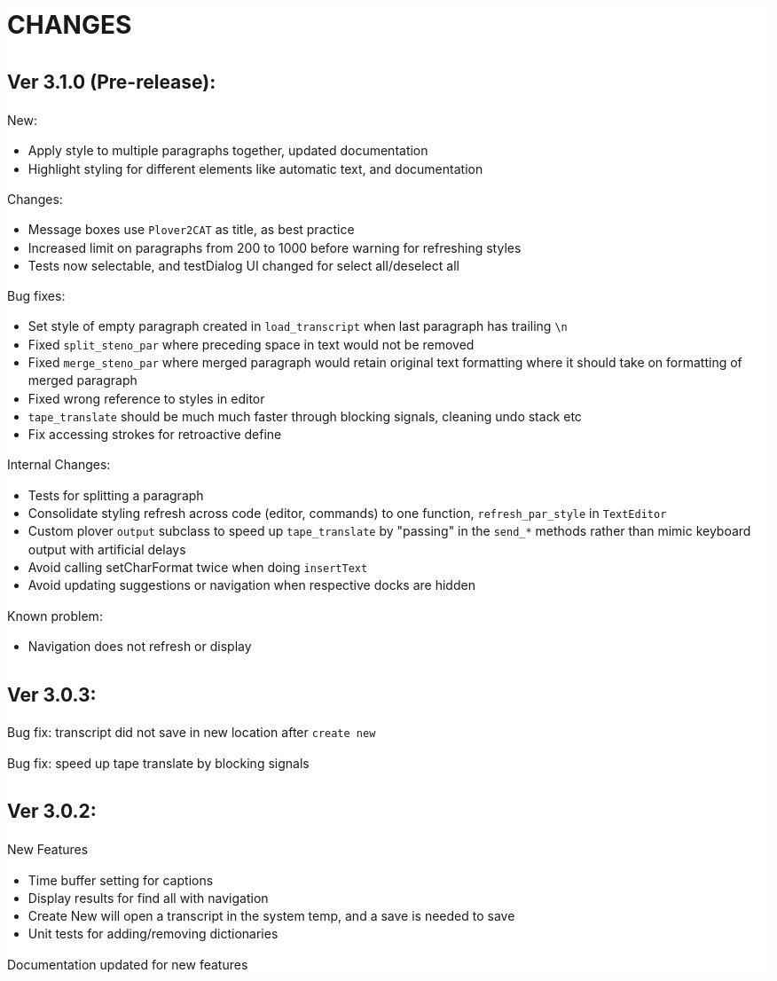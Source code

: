 # CHANGES

## Ver 3.1.0 (Pre-release):

New:

- Apply style to multiple paragraphs together, updated documentation
- Highlight styling for different elements like automatic text, and documentation

Changes: 

- Message boxes use `Plover2CAT` as title, as best practice
- Increased limit on paragraphs from 200 to 1000 before warning for refreshing styles
- Tests now selectable, and testDialog UI changed for select all/deselect all

Bug fixes:
- Set style of empty paragraph created in `load_transcript` when last paragraph has trailing `\n`
- Fixed `split_steno_par` where preceding space in text would not be removed
- Fixed `merge_steno_par` where merged paragraph would retain original text formatting where it should take on formatting of merged paragraph
- Fixed wrong reference to styles in editor
- `tape_translate` should be much much faster through blocking signals, cleaning undo stack etc
- Fix accessing strokes for retroactive define


Internal Changes:
- Tests for splitting a paragraph
- Consolidate styling refresh across code (editor, commands) to one function, `refresh_par_style` in `TextEditor`
- Custom plover `output` subclass to speed up `tape_translate` by "passing" in the `send_*` methods rather than mimic keyboard output with artificial delays
- Avoid calling setCharFormat twice when doing `insertText`
- Avoid updating suggestions or navigation when respective docks are hidden


Known problem:
- Navigation does not refresh or display

## Ver 3.0.3:

Bug fix: transcript did not save in new location after `create new`

Bug fix: speed up tape translate by blocking signals

## Ver 3.0.2:

New Features

- Time buffer setting for captions
- Display results for find all with navigation
- Create New will open a transcript in the system temp, and a save is needed to save
- Unit tests for adding/removing dictionaries

Documentation updated for new features
